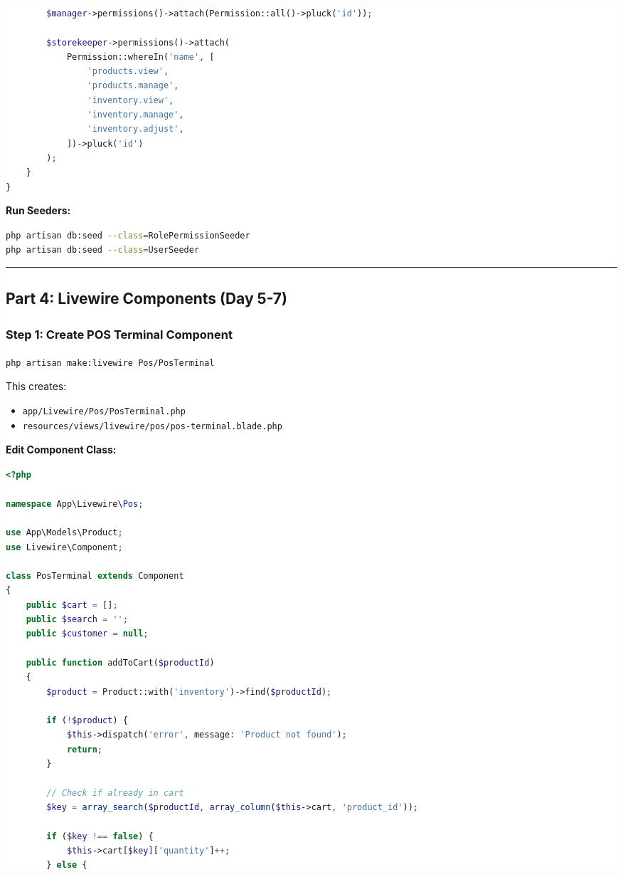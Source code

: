 ```php
        $manager->permissions()->attach(Permission::all()->pluck('id'));

        $storekeeper->permissions()->attach(
            Permission::whereIn('name', [
                'products.view',
                'products.manage',
                'inventory.view',
                'inventory.manage',
                'inventory.adjust',
            ])->pluck('id')
        );
    }
}
```

**Run Seeders:**
```bash
php artisan db:seed --class=RolePermissionSeeder
php artisan db:seed --class=UserSeeder
```

---

## Part 4: Livewire Components (Day 5-7)

### Step 1: Create POS Terminal Component

```bash
php artisan make:livewire Pos/PosTerminal
```

This creates:
- `app/Livewire/Pos/PosTerminal.php`
- `resources/views/livewire/pos/pos-terminal.blade.php`

**Edit Component Class:**

```php
<?php

namespace App\Livewire\Pos;

use App\Models\Product;
use Livewire\Component;

class PosTerminal extends Component
{
    public $cart = [];
    public $search = '';
    public $customer = null;

    public function addToCart($productId)
    {
        $product = Product::with('inventory')->find($productId);

        if (!$product) {
            $this->dispatch('error', message: 'Product not found');
            return;
        }

        // Check if already in cart
        $key = array_search($productId, array_column($this->cart, 'product_id'));

        if ($key !== false) {
            $this->cart[$key]['quantity']++;
        } else {
```